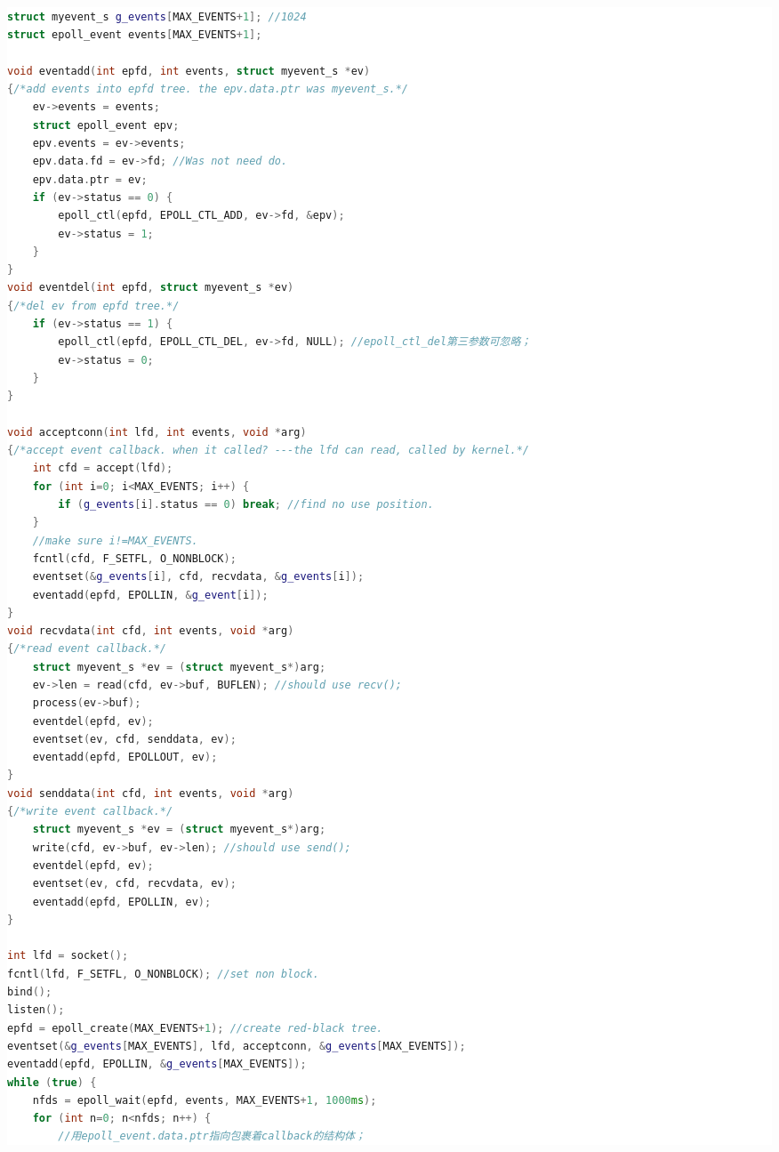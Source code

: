 ```cpp
struct myevent_s g_events[MAX_EVENTS+1]; //1024
struct epoll_event events[MAX_EVENTS+1];

void eventadd(int epfd, int events, struct myevent_s *ev)
{/*add events into epfd tree. the epv.data.ptr was myevent_s.*/
    ev->events = events;
    struct epoll_event epv;
    epv.events = ev->events;
    epv.data.fd = ev->fd; //Was not need do. 
    epv.data.ptr = ev;
    if (ev->status == 0) {
        epoll_ctl(epfd, EPOLL_CTL_ADD, ev->fd, &epv);
        ev->status = 1;
    }
}
void eventdel(int epfd, struct myevent_s *ev)
{/*del ev from epfd tree.*/
    if (ev->status == 1) {
        epoll_ctl(epfd, EPOLL_CTL_DEL, ev->fd, NULL); //epoll_ctl_del第三参数可忽略；
        ev->status = 0;
    }
}

void acceptconn(int lfd, int events, void *arg)
{/*accept event callback. when it called? ---the lfd can read, called by kernel.*/
    int cfd = accept(lfd);
    for (int i=0; i<MAX_EVENTS; i++) {
        if (g_events[i].status == 0) break; //find no use position.
    }
    //make sure i!=MAX_EVENTS.
    fcntl(cfd, F_SETFL, O_NONBLOCK);
    eventset(&g_events[i], cfd, recvdata, &g_events[i]);
    eventadd(epfd, EPOLLIN, &g_event[i]);
}
void recvdata(int cfd, int events, void *arg)
{/*read event callback.*/
    struct myevent_s *ev = (struct myevent_s*)arg;
    ev->len = read(cfd, ev->buf, BUFLEN); //should use recv();
    process(ev->buf);
    eventdel(epfd, ev);
    eventset(ev, cfd, senddata, ev);
    eventadd(epfd, EPOLLOUT, ev);
}
void senddata(int cfd, int events, void *arg)
{/*write event callback.*/
    struct myevent_s *ev = (struct myevent_s*)arg;
    write(cfd, ev->buf, ev->len); //should use send();
    eventdel(epfd, ev);
    eventset(ev, cfd, recvdata, ev);
    eventadd(epfd, EPOLLIN, ev);
}

int lfd = socket();
fcntl(lfd, F_SETFL, O_NONBLOCK); //set non block.
bind();
listen();
epfd = epoll_create(MAX_EVENTS+1); //create red-black tree.
eventset(&g_events[MAX_EVENTS], lfd, acceptconn, &g_events[MAX_EVENTS]);
eventadd(epfd, EPOLLIN, &g_events[MAX_EVENTS]);
while (true) {
    nfds = epoll_wait(epfd, events, MAX_EVENTS+1, 1000ms);
    for (int n=0; n<nfds; n++) {
        //用epoll_event.data.ptr指向包裹着callback的结构体；
```